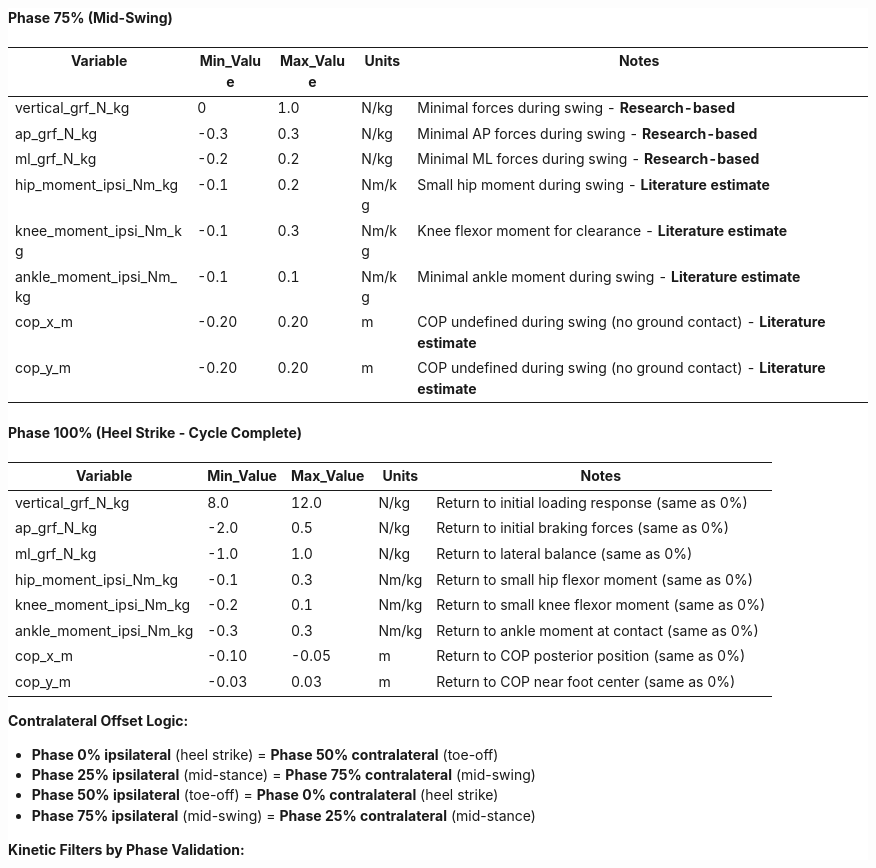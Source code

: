 #### Phase 75% (Mid-Swing)
| Variable | Min_Value | Max_Value | Units | Notes |
|----------|-----------|-----------|-------|-------|
| vertical_grf_N_kg | 0 | 1.0 | N/kg | Minimal forces during swing - **Research-based** |
| ap_grf_N_kg | -0.3 | 0.3 | N/kg | Minimal AP forces during swing - **Research-based** |
| ml_grf_N_kg | -0.2 | 0.2 | N/kg | Minimal ML forces during swing - **Research-based** |
| hip_moment_ipsi_Nm_kg | -0.1 | 0.2 | Nm/kg | Small hip moment during swing - **Literature estimate** |
| knee_moment_ipsi_Nm_kg | -0.1 | 0.3 | Nm/kg | Knee flexor moment for clearance - **Literature estimate** |
| ankle_moment_ipsi_Nm_kg | -0.1 | 0.1 | Nm/kg | Minimal ankle moment during swing - **Literature estimate** |
| cop_x_m | -0.20 | 0.20 | m | COP undefined during swing (no ground contact) - **Literature estimate** |
| cop_y_m | -0.20 | 0.20 | m | COP undefined during swing (no ground contact) - **Literature estimate** |

#### Phase 100% (Heel Strike - Cycle Complete)
| Variable | Min_Value | Max_Value | Units | Notes |
|----------|-----------|-----------|-------|-------|
| vertical_grf_N_kg | 8.0 | 12.0 | N/kg | Return to initial loading response (same as 0%) |
| ap_grf_N_kg | -2.0 | 0.5 | N/kg | Return to initial braking forces (same as 0%) |
| ml_grf_N_kg | -1.0 | 1.0 | N/kg | Return to lateral balance (same as 0%) |
| hip_moment_ipsi_Nm_kg | -0.1 | 0.3 | Nm/kg | Return to small hip flexor moment (same as 0%) |
| knee_moment_ipsi_Nm_kg | -0.2 | 0.1 | Nm/kg | Return to small knee flexor moment (same as 0%) |
| ankle_moment_ipsi_Nm_kg | -0.3 | 0.3 | Nm/kg | Return to ankle moment at contact (same as 0%) |
| cop_x_m | -0.10 | -0.05 | m | Return to COP posterior position (same as 0%) |
| cop_y_m | -0.03 | 0.03 | m | Return to COP near foot center (same as 0%) |

**Contralateral Offset Logic:**
- **Phase 0% ipsilateral** (heel strike) = **Phase 50% contralateral** (toe-off)
- **Phase 25% ipsilateral** (mid-stance) = **Phase 75% contralateral** (mid-swing)  
- **Phase 50% ipsilateral** (toe-off) = **Phase 0% contralateral** (heel strike)
- **Phase 75% ipsilateral** (mid-swing) = **Phase 25% contralateral** (mid-stance)

**Kinetic Filters by Phase Validation:**
